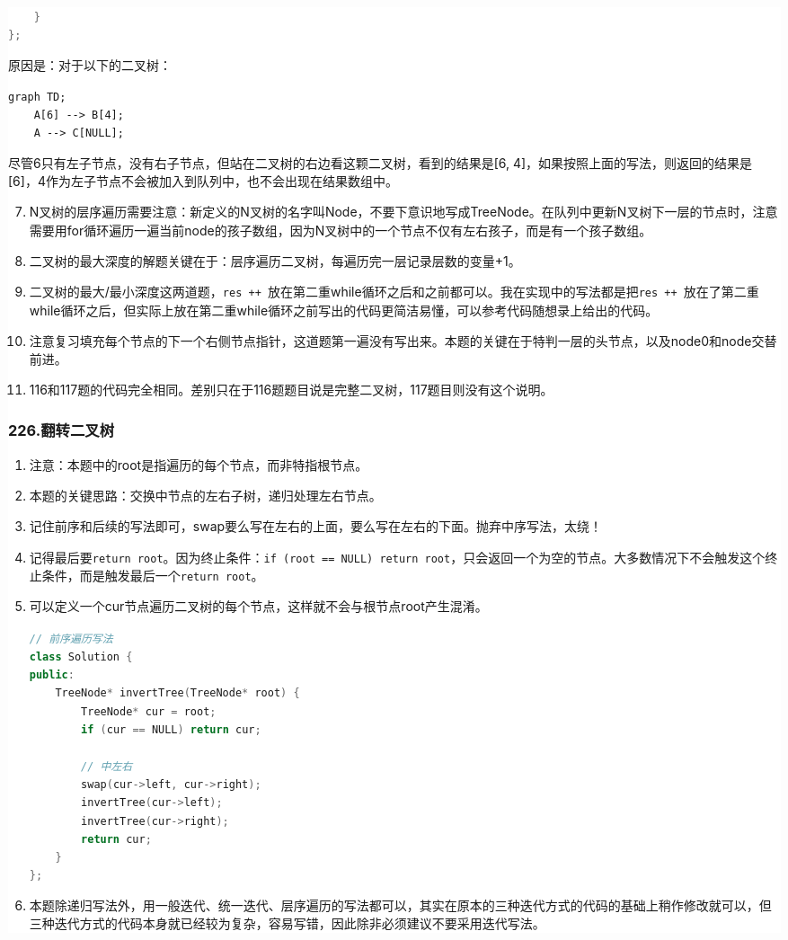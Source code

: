    ```cpp
       }
   };
   ```

   原因是：对于以下的二叉树：
   ```mermaid
   graph TD;
       A[6] --> B[4];
       A --> C[NULL];
   ```

   尽管6只有左子节点，没有右子节点，但站在二叉树的右边看这颗二叉树，看到的结果是[6, 4]，如果按照上面的写法，则返回的结果是[6]，4作为左子节点不会被加入到队列中，也不会出现在结果数组中。

7. N叉树的层序遍历需要注意：新定义的N叉树的名字叫Node，不要下意识地写成TreeNode。在队列中更新N叉树下一层的节点时，注意需要用for循环遍历一遍当前node的孩子数组，因为N叉树中的一个节点不仅有左右孩子，而是有一个孩子数组。

8. 二叉树的最大深度的解题关键在于：层序遍历二叉树，每遍历完一层记录层数的变量+1。

9. 二叉树的最大/最小深度这两道题，`res ++ `放在第二重while循环之后和之前都可以。我在实现中的写法都是把`res ++ `放在了第二重while循环之后，但实际上放在第二重while循环之前写出的代码更简洁易懂，可以参考代码随想录上给出的代码。

10. 注意复习填充每个节点的下一个右侧节点指针，这道题第一遍没有写出来。本题的关键在于特判一层的头节点，以及node0和node交替前进。

11. 116和117题的代码完全相同。差别只在于116题题目说是完整二叉树，117题目则没有这个说明。

### 226.翻转二叉树

1. 注意：本题中的root是指遍历的每个节点，而非特指根节点。

2. 本题的关键思路：交换中节点的左右子树，递归处理左右节点。

3. 记住前序和后续的写法即可，swap要么写在左右的上面，要么写在左右的下面。抛弃中序写法，太绕！

4. 记得最后要`return root`。因为终止条件：`if (root == NULL) return root`，只会返回一个为空的节点。大多数情况下不会触发这个终止条件，而是触发最后一个`return root`。

5. 可以定义一个cur节点遍历二叉树的每个节点，这样就不会与根节点root产生混淆。

   ```cpp
   // 前序遍历写法
   class Solution {
   public:
       TreeNode* invertTree(TreeNode* root) {
           TreeNode* cur = root;
           if (cur == NULL) return cur;
   
           // 中左右
           swap(cur->left, cur->right);
           invertTree(cur->left);
           invertTree(cur->right);
           return cur;
       }
   };
   ```

6. 本题除递归写法外，用一般迭代、统一迭代、层序遍历的写法都可以，其实在原本的三种迭代方式的代码的基础上稍作修改就可以，但三种迭代方式的代码本身就已经较为复杂，容易写错，因此除非必须建议不要采用迭代写法。
